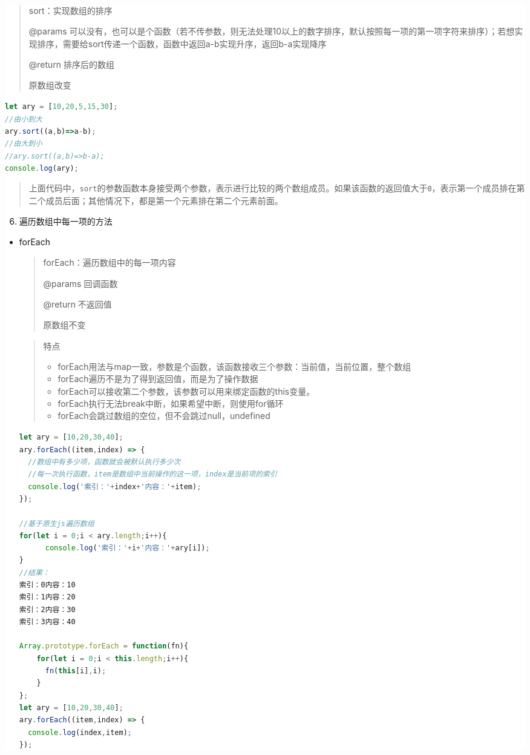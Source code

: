   > sort：实现数组的排序
  >
  > @params	可以没有，也可以是个函数（若不传参数，则无法处理10以上的数字排序，默认按照每一项的第一项字符来排序）；若想实现排序，需要给sort传递一个函数，函数中返回a-b实现升序，返回b-a实现降序
  >
  > @return	排序后的数组
  >
  > 原数组改变

  ```js
  let ary = [10,20,5,15,30];
  //由小到大
  ary.sort((a,b)=>a-b);
  //由大到小
  //ary.sort((a,b)=>b-a);
  console.log(ary);
  ```

  > 上面代码中，`sort`的参数函数本身接受两个参数，表示进行比较的两个数组成员。如果该函数的返回值大于`0`，表示第一个成员排在第二个成员后面；其他情况下，都是第一个元素排在第二个元素前面。

6. 遍历数组中每一项的方法

- forEach

  > forEach：遍历数组中的每一项内容
  >
  > @params	回调函数
  >
  > @return 不返回值
  >
  > 原数组不变

  > 特点
  >
  > - forEach用法与map一致，参数是个函数，该函数接收三个参数：当前值，当前位置，整个数组
  > - forEach遍历不是为了得到返回值，而是为了操作数据
  > - forEach可以接收第二个参数，该参数可以用来绑定函数的this变量。
  > - forEach执行无法break中断，如果希望中断，则使用for循环
  > - forEach会跳过数组的空位，但不会跳过null，undefined

  ```js
  let ary = [10,20,30,40];
  ary.forEach((item,index) => {
  	//数组中有多少项，函数就会被默认执行多少次
  	//每一次执行函数，item是数组中当前操作的这一项，index是当前项的索引
  	console.log('索引：'+index+'内容：'+item);
  });
  
  //基于原生js遍历数组
  for(let i = 0;i < ary.length;i++){
  		console.log('索引：'+i+'内容：'+ary[i]);
  }
  //结果：
  索引：0内容：10
  索引：1内容：20
  索引：2内容：30
  索引：3内容：40
  
  Array.prototype.forEach = function(fn){
      for(let i = 0;i < this.length;i++){
      	fn(this[i],i);
      }
  };
  let ary = [10,20,30,40];
  ary.forEach((item,index) => {
  	console.log(index,item);
  });
  ```